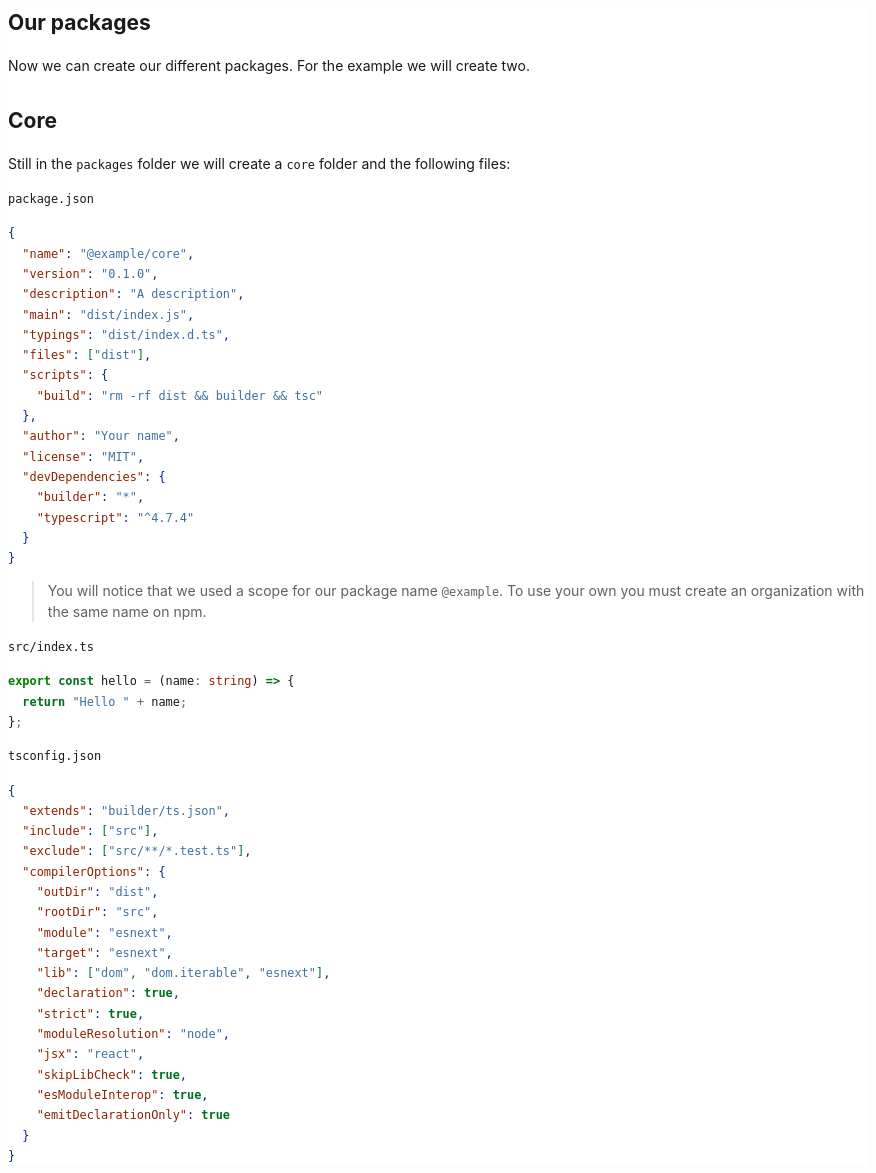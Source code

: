 ```js
```

## Our packages

Now we can create our different packages. For the example we will create two.

## Core

Still in the `packages` folder we will create a `core` folder and the following files:

`package.json`

```json
{
  "name": "@example/core",
  "version": "0.1.0",
  "description": "A description",
  "main": "dist/index.js",
  "typings": "dist/index.d.ts",
  "files": ["dist"],
  "scripts": {
    "build": "rm -rf dist && builder && tsc"
  },
  "author": "Your name",
  "license": "MIT",
  "devDependencies": {
    "builder": "*",
    "typescript": "^4.7.4"
  }
}
```

> You will notice that we used a scope for our package name `@example`. To use your own you must create an organization with the same name on npm.

`src/index.ts`

```ts
export const hello = (name: string) => {
  return "Hello " + name;
};
```

`tsconfig.json`

```json
{
  "extends": "builder/ts.json",
  "include": ["src"],
  "exclude": ["src/**/*.test.ts"],
  "compilerOptions": {
    "outDir": "dist",
    "rootDir": "src",
    "module": "esnext",
    "target": "esnext",
    "lib": ["dom", "dom.iterable", "esnext"],
    "declaration": true,
    "strict": true,
    "moduleResolution": "node",
    "jsx": "react",
    "skipLibCheck": true,
    "esModuleInterop": true,
    "emitDeclarationOnly": true
  }
}
```
